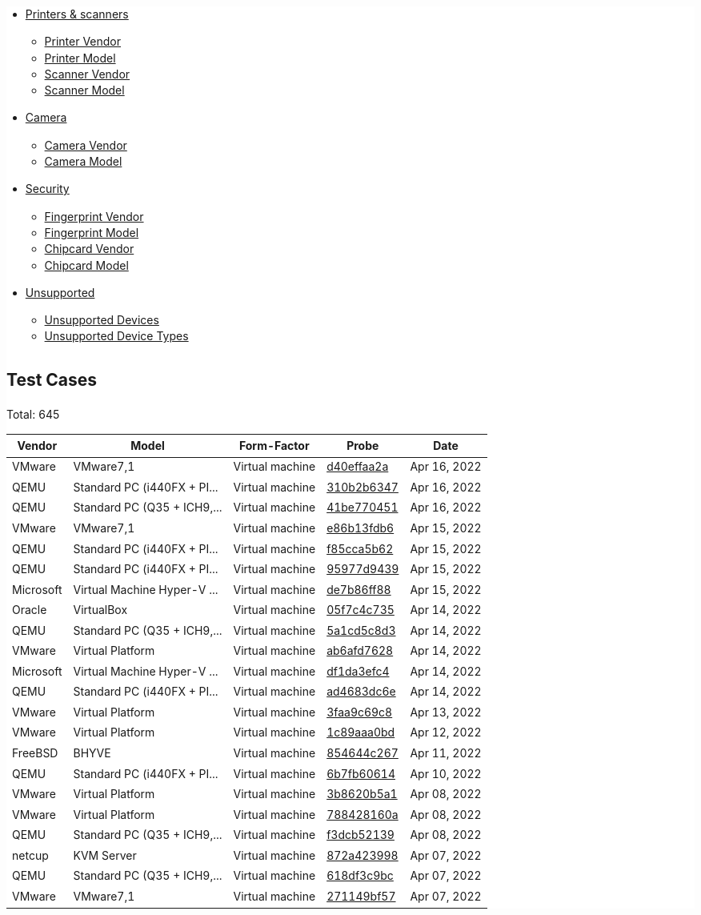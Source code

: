 * [ Printers & scanners ](#printers--scanners)
  - [ Printer Vendor           ](#printer-vendor)
  - [ Printer Model            ](#printer-model)
  - [ Scanner Vendor           ](#scanner-vendor)
  - [ Scanner Model            ](#scanner-model)

* [ Camera ](#camera)
  - [ Camera Vendor            ](#camera-vendor)
  - [ Camera Model             ](#camera-model)

* [ Security ](#security)
  - [ Fingerprint Vendor       ](#fingerprint-vendor)
  - [ Fingerprint Model        ](#fingerprint-model)
  - [ Chipcard Vendor          ](#chipcard-vendor)
  - [ Chipcard Model           ](#chipcard-model)

* [ Unsupported ](#unsupported)
  - [ Unsupported Devices      ](#unsupported-devices)
  - [ Unsupported Device Types ](#unsupported-device-types)


Test Cases
----------

Total: 645

| Vendor        | Model                       | Form-Factor     | Probe                                                     | Date         |
|---------------|-----------------------------|-----------------|-----------------------------------------------------------|--------------|
| VMware        | VMware7,1                   | Virtual machine | [d40effaa2a](https://bsd-hardware.info/?probe=d40effaa2a) | Apr 16, 2022 |
| QEMU          | Standard PC (i440FX + PI... | Virtual machine | [310b2b6347](https://bsd-hardware.info/?probe=310b2b6347) | Apr 16, 2022 |
| QEMU          | Standard PC (Q35 + ICH9,... | Virtual machine | [41be770451](https://bsd-hardware.info/?probe=41be770451) | Apr 16, 2022 |
| VMware        | VMware7,1                   | Virtual machine | [e86b13fdb6](https://bsd-hardware.info/?probe=e86b13fdb6) | Apr 15, 2022 |
| QEMU          | Standard PC (i440FX + PI... | Virtual machine | [f85cca5b62](https://bsd-hardware.info/?probe=f85cca5b62) | Apr 15, 2022 |
| QEMU          | Standard PC (i440FX + PI... | Virtual machine | [95977d9439](https://bsd-hardware.info/?probe=95977d9439) | Apr 15, 2022 |
| Microsoft     | Virtual Machine Hyper-V ... | Virtual machine | [de7b86ff88](https://bsd-hardware.info/?probe=de7b86ff88) | Apr 15, 2022 |
| Oracle        | VirtualBox                  | Virtual machine | [05f7c4c735](https://bsd-hardware.info/?probe=05f7c4c735) | Apr 14, 2022 |
| QEMU          | Standard PC (Q35 + ICH9,... | Virtual machine | [5a1cd5c8d3](https://bsd-hardware.info/?probe=5a1cd5c8d3) | Apr 14, 2022 |
| VMware        | Virtual Platform            | Virtual machine | [ab6afd7628](https://bsd-hardware.info/?probe=ab6afd7628) | Apr 14, 2022 |
| Microsoft     | Virtual Machine Hyper-V ... | Virtual machine | [df1da3efc4](https://bsd-hardware.info/?probe=df1da3efc4) | Apr 14, 2022 |
| QEMU          | Standard PC (i440FX + PI... | Virtual machine | [ad4683dc6e](https://bsd-hardware.info/?probe=ad4683dc6e) | Apr 14, 2022 |
| VMware        | Virtual Platform            | Virtual machine | [3faa9c69c8](https://bsd-hardware.info/?probe=3faa9c69c8) | Apr 13, 2022 |
| VMware        | Virtual Platform            | Virtual machine | [1c89aaa0bd](https://bsd-hardware.info/?probe=1c89aaa0bd) | Apr 12, 2022 |
| FreeBSD       | BHYVE                       | Virtual machine | [854644c267](https://bsd-hardware.info/?probe=854644c267) | Apr 11, 2022 |
| QEMU          | Standard PC (i440FX + PI... | Virtual machine | [6b7fb60614](https://bsd-hardware.info/?probe=6b7fb60614) | Apr 10, 2022 |
| VMware        | Virtual Platform            | Virtual machine | [3b8620b5a1](https://bsd-hardware.info/?probe=3b8620b5a1) | Apr 08, 2022 |
| VMware        | Virtual Platform            | Virtual machine | [788428160a](https://bsd-hardware.info/?probe=788428160a) | Apr 08, 2022 |
| QEMU          | Standard PC (Q35 + ICH9,... | Virtual machine | [f3dcb52139](https://bsd-hardware.info/?probe=f3dcb52139) | Apr 08, 2022 |
| netcup        | KVM Server                  | Virtual machine | [872a423998](https://bsd-hardware.info/?probe=872a423998) | Apr 07, 2022 |
| QEMU          | Standard PC (Q35 + ICH9,... | Virtual machine | [618df3c9bc](https://bsd-hardware.info/?probe=618df3c9bc) | Apr 07, 2022 |
| VMware        | VMware7,1                   | Virtual machine | [271149bf57](https://bsd-hardware.info/?probe=271149bf57) | Apr 07, 2022 |